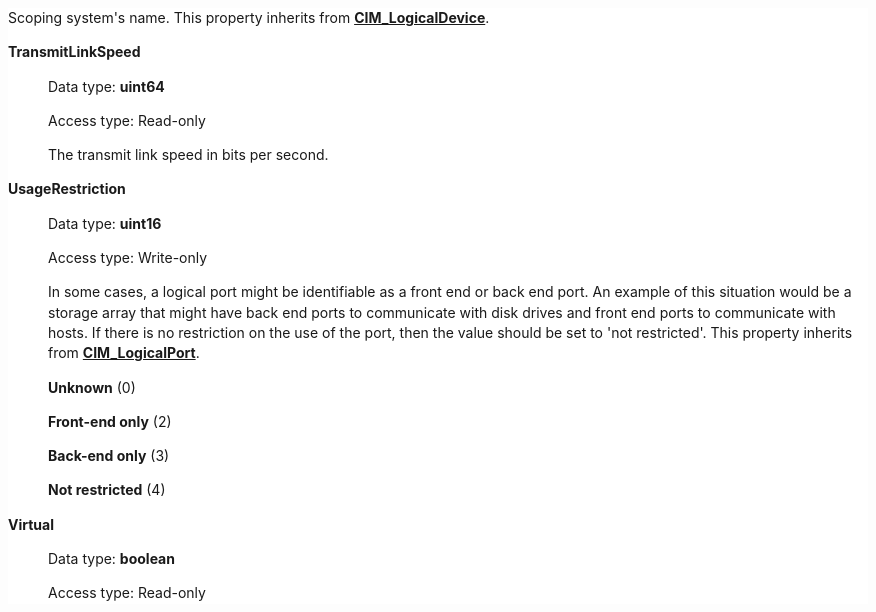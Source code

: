 Scoping system's name. This property inherits from [**CIM\_LogicalDevice**](/windows/win32/cimwin32prov/cim-logicaldevice).

</dd> <dt>

**TransmitLinkSpeed**
</dt> <dd> <dl> <dt>

Data type: **uint64**
</dt> <dt>

Access type: Read-only
</dt> </dl>

The transmit link speed in bits per second.

</dd> <dt>

**UsageRestriction**
</dt> <dd> <dl> <dt>

Data type: **uint16**
</dt> <dt>

Access type: Write-only
</dt> </dl>

In some cases, a logical port might be identifiable as a front end or back end port. An example of this situation would be a storage array that might have back end ports to communicate with disk drives and front end ports to communicate with hosts. If there is no restriction on the use of the port, then the value should be set to 'not restricted'. This property inherits from [**CIM\_LogicalPort**](/previous-versions//cc136869(v=vs.85)).

<dl> <dt>

<span id="Unknown"></span><span id="unknown"></span><span id="UNKNOWN"></span>**Unknown** (0)
</dt> <dt>

<span id="Front-end_only"></span><span id="front-end_only"></span><span id="FRONT-END_ONLY"></span>**Front-end only** (2)
</dt> <dt>

<span id="Back-end_only"></span><span id="back-end_only"></span><span id="BACK-END_ONLY"></span>**Back-end only** (3)
</dt> <dt>

<span id="Not_restricted"></span><span id="not_restricted"></span><span id="NOT_RESTRICTED"></span>**Not restricted** (4)
</dt> </dl>

</dd> <dt>

**Virtual**
</dt> <dd> <dl> <dt>

Data type: **boolean**
</dt> <dt>

Access type: Read-only
</dt> </dl>
